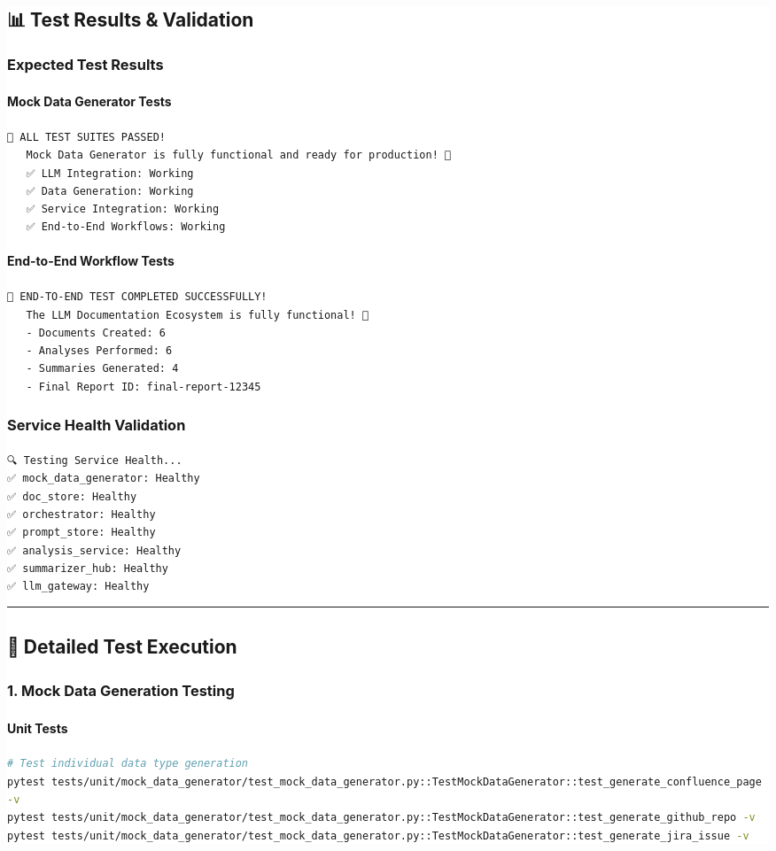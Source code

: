 
## 📊 Test Results & Validation

### **Expected Test Results**

#### **Mock Data Generator Tests**
```bash
🎉 ALL TEST SUITES PASSED!
   Mock Data Generator is fully functional and ready for production! 🚀
   ✅ LLM Integration: Working
   ✅ Data Generation: Working
   ✅ Service Integration: Working
   ✅ End-to-End Workflows: Working
```

#### **End-to-End Workflow Tests**
```bash
🎉 END-TO-END TEST COMPLETED SUCCESSFULLY!
   The LLM Documentation Ecosystem is fully functional! 🚀
   - Documents Created: 6
   - Analyses Performed: 6
   - Summaries Generated: 4
   - Final Report ID: final-report-12345
```

### **Service Health Validation**
```bash
🔍 Testing Service Health...
✅ mock_data_generator: Healthy
✅ doc_store: Healthy
✅ orchestrator: Healthy
✅ prompt_store: Healthy
✅ analysis_service: Healthy
✅ summarizer_hub: Healthy
✅ llm_gateway: Healthy
```

---

## 🔧 Detailed Test Execution

### **1. Mock Data Generation Testing**

#### **Unit Tests**
```bash
# Test individual data type generation
pytest tests/unit/mock_data_generator/test_mock_data_generator.py::TestMockDataGenerator::test_generate_confluence_page -v
pytest tests/unit/mock_data_generator/test_mock_data_generator.py::TestMockDataGenerator::test_generate_github_repo -v
pytest tests/unit/mock_data_generator/test_mock_data_generator.py::TestMockDataGenerator::test_generate_jira_issue -v
```
